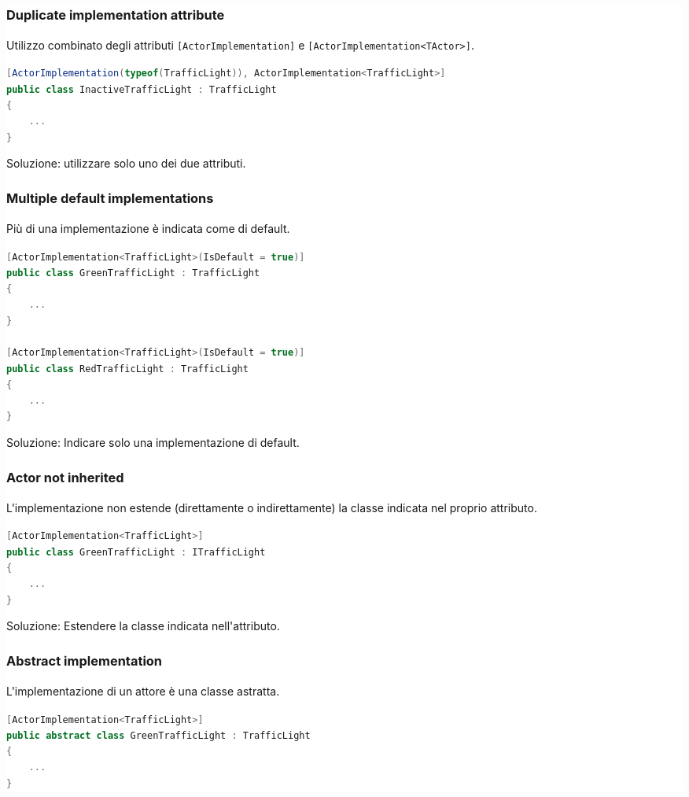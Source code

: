 ### Duplicate implementation attribute

Utilizzo combinato degli attributi `[ActorImplementation]` e `[ActorImplementation<TActor>]`.

```cs
[ActorImplementation(typeof(TrafficLight)), ActorImplementation<TrafficLight>]
public class InactiveTrafficLight : TrafficLight
{
    ...
}
```

Soluzione: utilizzare solo uno dei due attributi.

### Multiple default implementations

Più di una implementazione è indicata come di default.

```cs
[ActorImplementation<TrafficLight>(IsDefault = true)]
public class GreenTrafficLight : TrafficLight
{
    ...
}

[ActorImplementation<TrafficLight>(IsDefault = true)]
public class RedTrafficLight : TrafficLight
{
    ...
}
```

Soluzione: Indicare solo una implementazione di default.

### Actor not inherited

L'implementazione non estende (direttamente o indirettamente) la classe indicata nel proprio attributo.

```cs
[ActorImplementation<TrafficLight>]
public class GreenTrafficLight : ITrafficLight
{
    ...
}
```

Soluzione: Estendere la classe indicata nell'attributo.

### Abstract implementation

L'implementazione di un attore è una classe astratta.

```cs
[ActorImplementation<TrafficLight>]
public abstract class GreenTrafficLight : TrafficLight
{
    ...
}
```
